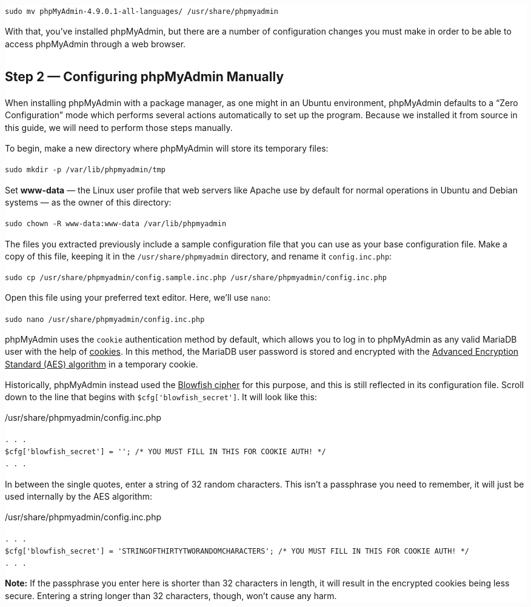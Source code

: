     sudo mv phpMyAdmin-4.9.0.1-all-languages/ /usr/share/phpmyadmin

With that, you’ve installed phpMyAdmin, but there are a number of configuration changes you must make in order to be able to access phpMyAdmin through a web browser.

## Step 2 — Configuring phpMyAdmin Manually

When installing phpMyAdmin with a package manager, as one might in an Ubuntu environment, phpMyAdmin defaults to a “Zero Configuration” mode which performs several actions automatically to set up the program. Because we installed it from source in this guide, we will need to perform those steps manually.

To begin, make a new directory where phpMyAdmin will store its temporary files:

    sudo mkdir -p /var/lib/phpmyadmin/tmp

Set **www-data** — the Linux user profile that web servers like Apache use by default for normal operations in Ubuntu and Debian systems — as the owner of this directory:

    sudo chown -R www-data:www-data /var/lib/phpmyadmin

The files you extracted previously include a sample configuration file that you can use as your base configuration file. Make a copy of this file, keeping it in the `/usr/share/phpmyadmin` directory, and rename it `config.inc.php`:

    sudo cp /usr/share/phpmyadmin/config.sample.inc.php /usr/share/phpmyadmin/config.inc.php

Open this file using your preferred text editor. Here, we’ll use `nano`:

    sudo nano /usr/share/phpmyadmin/config.inc.php

phpMyAdmin uses the `cookie` authentication method by default, which allows you to log in to phpMyAdmin as any valid MariaDB user with the help of [cookies](https://en.wikipedia.org/wiki/HTTP_cookie). In this method, the MariaDB user password is stored and encrypted with the [Advanced Encryption Standard (AES) algorithm](https://en.wikipedia.org/wiki/Advanced_Encryption_Standard) in a temporary cookie.

Historically, phpMyAdmin instead used the [Blowfish cipher](https://en.wikipedia.org/wiki/Blowfish_(cipher)) for this purpose, and this is still reflected in its configuration file. Scroll down to the line that begins with `$cfg['blowfish_secret']`. It will look like this:

/usr/share/phpmyadmin/config.inc.php

    . . .
    $cfg['blowfish_secret'] = ''; /* YOU MUST FILL IN THIS FOR COOKIE AUTH! */
    . . .

In between the single quotes, enter a string of 32 random characters. This isn’t a passphrase you need to remember, it will just be used internally by the AES algorithm:

/usr/share/phpmyadmin/config.inc.php

    . . .
    $cfg['blowfish_secret'] = 'STRINGOFTHIRTYTWORANDOMCHARACTERS'; /* YOU MUST FILL IN THIS FOR COOKIE AUTH! */
    . . .

**Note:** If the passphrase you enter here is shorter than 32 characters in length, it will result in the encrypted cookies being less secure. Entering a string longer than 32 characters, though, won’t cause any harm.
